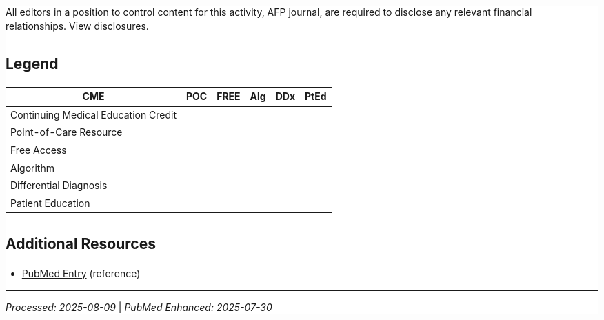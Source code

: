 All editors in a position to control content for this activity, AFP journal, are required to disclose any relevant financial relationships. View disclosures.

## Legend

| CME | POC | FREE | Alg | DDx | PtEd |
|---|---|---|---|---|---|
| Continuing Medical Education Credit |
| Point-of-Care Resource |
| Free Access |
| Algorithm |
| Differential Diagnosis |
| Patient Education |

## Additional Resources

- [PubMed Entry](https://pubmed.ncbi.nlm.nih.gov/40238963/) (reference)

---

*Processed: 2025-08-09* | *PubMed Enhanced: 2025-07-30*
